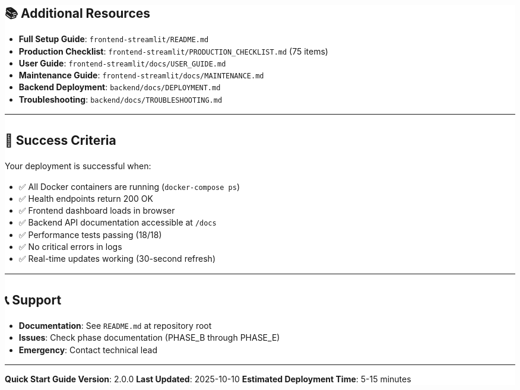 
## 📚 Additional Resources

- **Full Setup Guide**: `frontend-streamlit/README.md`
- **Production Checklist**: `frontend-streamlit/PRODUCTION_CHECKLIST.md` (75 items)
- **User Guide**: `frontend-streamlit/docs/USER_GUIDE.md`
- **Maintenance Guide**: `frontend-streamlit/docs/MAINTENANCE.md`
- **Backend Deployment**: `backend/docs/DEPLOYMENT.md`
- **Troubleshooting**: `backend/docs/TROUBLESHOOTING.md`

---

## 🎯 Success Criteria

Your deployment is successful when:

- ✅ All Docker containers are running (`docker-compose ps`)
- ✅ Health endpoints return 200 OK
- ✅ Frontend dashboard loads in browser
- ✅ Backend API documentation accessible at `/docs`
- ✅ Performance tests passing (18/18)
- ✅ No critical errors in logs
- ✅ Real-time updates working (30-second refresh)

---

## 📞 Support

- **Documentation**: See `README.md` at repository root
- **Issues**: Check phase documentation (PHASE_B through PHASE_E)
- **Emergency**: Contact technical lead

---

**Quick Start Guide Version**: 2.0.0
**Last Updated**: 2025-10-10
**Estimated Deployment Time**: 5-15 minutes
